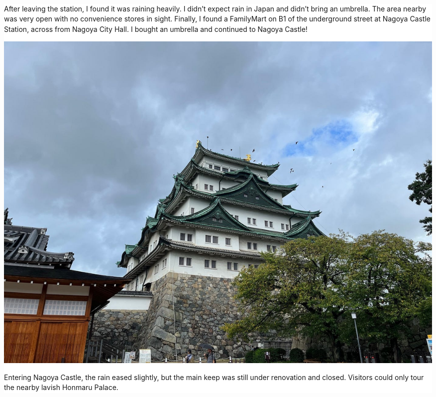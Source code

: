 After leaving the station, I found it was raining heavily. I didn’t expect rain in Japan and didn’t bring an umbrella. The area nearby was very open with no convenience stores in sight. Finally, I found a FamilyMart on B1 of the underground street at Nagoya Castle Station, across from Nagoya City Hall. I bought an umbrella and continued to Nagoya Castle!

![](/assets/7b8a0563c157/1*p8s-2KUc357TIu83Q8DzHw.jpeg)

Entering Nagoya Castle, the rain eased slightly, but the main keep was still under renovation and closed. Visitors could only tour the nearby lavish Honmaru Palace.
